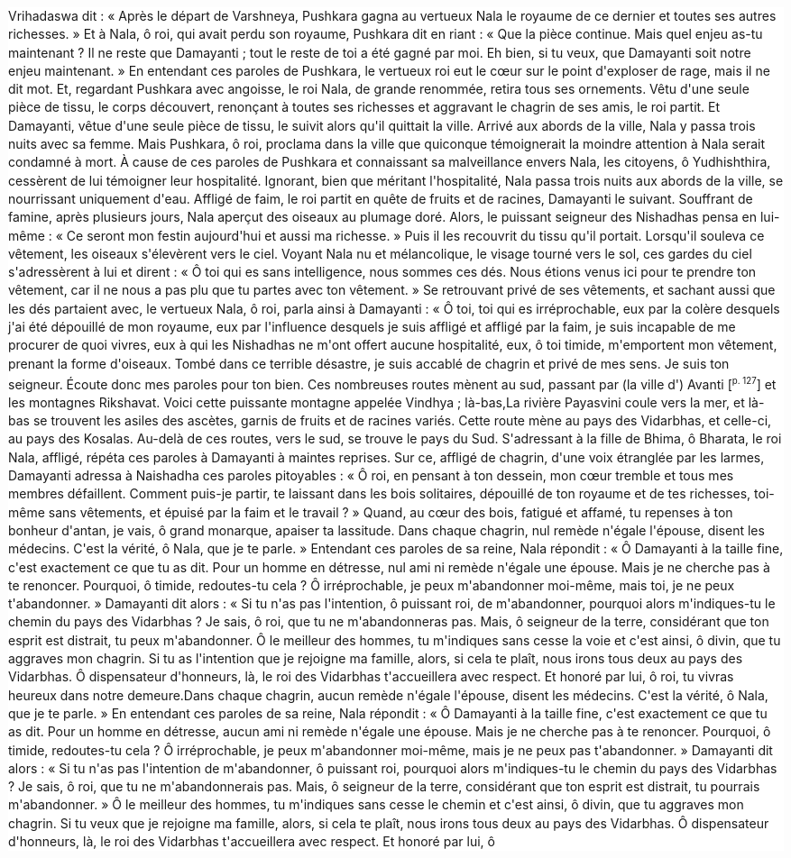 Vrihadaswa dit : « Après le départ de Varshneya, Pushkara gagna au vertueux Nala le royaume de ce dernier et toutes ses autres richesses. » Et à Nala, ô roi, qui avait perdu son royaume, Pushkara dit en riant : « Que la pièce continue. Mais quel enjeu as-tu maintenant ? Il ne reste que Damayanti ; tout le reste de toi a été gagné par moi. Eh bien, si tu veux, que Damayanti soit notre enjeu maintenant. » En entendant ces paroles de Pushkara, le vertueux roi eut le cœur sur le point d'exploser de rage, mais il ne dit mot. Et, regardant Pushkara avec angoisse, le roi Nala, de grande renommée, retira tous ses ornements. Vêtu d'une seule pièce de tissu, le corps découvert, renonçant à toutes ses richesses et aggravant le chagrin de ses amis, le roi partit. Et Damayanti, vêtue d'une seule pièce de tissu, le suivit alors qu'il quittait la ville. Arrivé aux abords de la ville, Nala y passa trois nuits avec sa femme. Mais Pushkara, ô roi, proclama dans la ville que quiconque témoignerait la moindre attention à Nala serait condamné à mort. À cause de ces paroles de Pushkara et connaissant sa malveillance envers Nala, les citoyens, ô Yudhishthira, cessèrent de lui témoigner leur hospitalité. Ignorant, bien que méritant l'hospitalité, Nala passa trois nuits aux abords de la ville, se nourrissant uniquement d'eau. Affligé de faim, le roi partit en quête de fruits et de racines, Damayanti le suivant. Souffrant de famine, après plusieurs jours, Nala aperçut des oiseaux au plumage doré. Alors, le puissant seigneur des Nishadhas pensa en lui-même : « Ce seront mon festin aujourd'hui et aussi ma richesse. » Puis il les recouvrit du tissu qu'il portait. Lorsqu'il souleva ce vêtement, les oiseaux s'élevèrent vers le ciel. Voyant Nala nu et mélancolique, le visage tourné vers le sol, ces gardes du ciel s'adressèrent à lui et dirent : « Ô toi qui es sans intelligence, nous sommes ces dés. Nous étions venus ici pour te prendre ton vêtement, car il ne nous a pas plu que tu partes avec ton vêtement. » Se retrouvant privé de ses vêtements, et sachant aussi que les dés partaient avec, le vertueux Nala, ô roi, parla ainsi à Damayanti : « Ô toi, toi qui es irréprochable, eux par la colère desquels j'ai été dépouillé de mon royaume, eux par l'influence desquels je suis affligé et affligé par la faim, je suis incapable de me procurer de quoi vivres, eux à qui les Nishadhas ne m'ont offert aucune hospitalité, eux, ô toi timide, m'emportent mon vêtement, prenant la forme d'oiseaux. Tombé dans ce terrible désastre, je suis accablé de chagrin et privé de mes sens. Je suis ton seigneur. Écoute donc mes paroles pour ton bien. Ces nombreuses routes mènent au sud, passant par (la ville d') Avanti <span id="p127">[<sup><small>p. 127</small></sup>]</span> et les montagnes Rikshavat. Voici cette puissante montagne appelée Vindhya ; là-bas,La rivière Payasvini coule vers la mer, et là-bas se trouvent les asiles des ascètes, garnis de fruits et de racines variés. Cette route mène au pays des Vidarbhas, et celle-ci, au pays des Kosalas. Au-delà de ces routes, vers le sud, se trouve le pays du Sud. S'adressant à la fille de Bhima, ô Bharata, le roi Nala, affligé, répéta ces paroles à Damayanti à maintes reprises. Sur ce, affligé de chagrin, d'une voix étranglée par les larmes, Damayanti adressa à Naishadha ces paroles pitoyables : « Ô roi, en pensant à ton dessein, mon cœur tremble et tous mes membres défaillent. Comment puis-je partir, te laissant dans les bois solitaires, dépouillé de ton royaume et de tes richesses, toi-même sans vêtements, et épuisé par la faim et le travail ? » Quand, au cœur des bois, fatigué et affamé, tu repenses à ton bonheur d'antan, je vais, ô grand monarque, apaiser ta lassitude. Dans chaque chagrin, nul remède n'égale l'épouse, disent les médecins. C'est la vérité, ô Nala, que je te parle. » Entendant ces paroles de sa reine, Nala répondit : « Ô Damayanti à la taille fine, c'est exactement ce que tu as dit. Pour un homme en détresse, nul ami ni remède n'égale une épouse. Mais je ne cherche pas à te renoncer. Pourquoi, ô timide, redoutes-tu cela ? Ô irréprochable, je peux m'abandonner moi-même, mais toi, je ne peux t'abandonner. » Damayanti dit alors : « Si tu n'as pas l'intention, ô puissant roi, de m'abandonner, pourquoi alors m'indiques-tu le chemin du pays des Vidarbhas ? Je sais, ô roi, que tu ne m'abandonneras pas. Mais, ô seigneur de la terre, considérant que ton esprit est distrait, tu peux m'abandonner. Ô le meilleur des hommes, tu m'indiques sans cesse la voie et c'est ainsi, ô divin, que tu aggraves mon chagrin. Si tu as l'intention que je rejoigne ma famille, alors, si cela te plaît, nous irons tous deux au pays des Vidarbhas. Ô dispensateur d'honneurs, là, le roi des Vidarbhas t'accueillera avec respect. Et honoré par lui, ô roi, tu vivras heureux dans notre demeure.Dans chaque chagrin, aucun remède n'égale l'épouse, disent les médecins. C'est la vérité, ô Nala, que je te parle. » En entendant ces paroles de sa reine, Nala répondit : « Ô Damayanti à la taille fine, c'est exactement ce que tu as dit. Pour un homme en détresse, aucun ami ni remède n'égale une épouse. Mais je ne cherche pas à te renoncer. Pourquoi, ô timide, redoutes-tu cela ? Ô irréprochable, je peux m'abandonner moi-même, mais je ne peux pas t'abandonner. » Damayanti dit alors : « Si tu n'as pas l'intention de m'abandonner, ô puissant roi, pourquoi alors m'indiques-tu le chemin du pays des Vidarbhas ? Je sais, ô roi, que tu ne m'abandonnerais pas. Mais, ô seigneur de la terre, considérant que ton esprit est distrait, tu pourrais m'abandonner. » Ô le meilleur des hommes, tu m'indiques sans cesse le chemin et c'est ainsi, ô divin, que tu aggraves mon chagrin. Si tu veux que je rejoigne ma famille, alors, si cela te plaît, nous irons tous deux au pays des Vidarbhas. Ô dispensateur d'honneurs, là, le roi des Vidarbhas t'accueillera avec respect. Et honoré par lui, ô